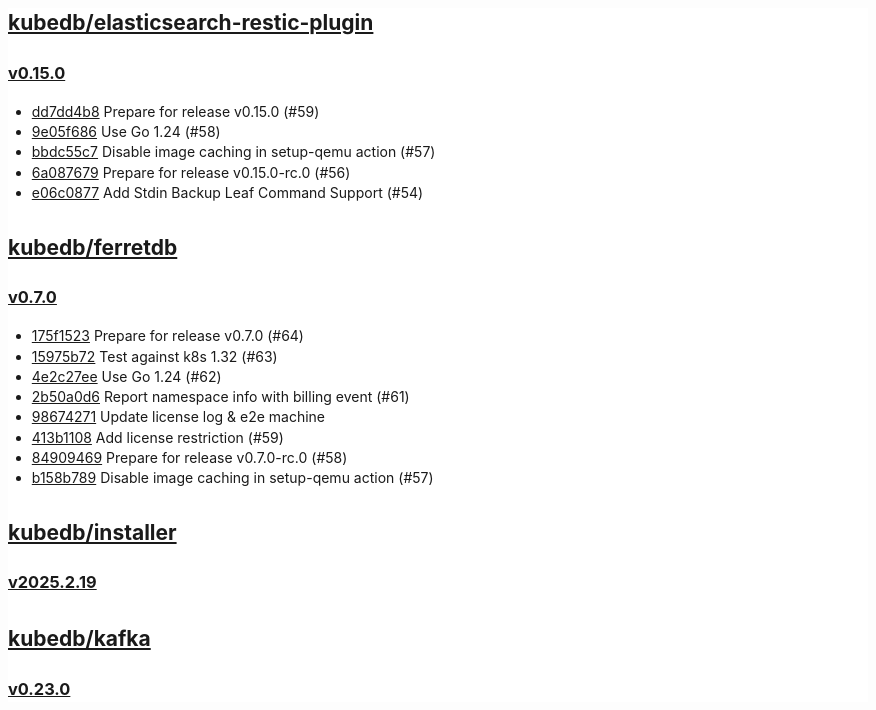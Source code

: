 
## [kubedb/elasticsearch-restic-plugin](https://github.com/kubedb/elasticsearch-restic-plugin)

### [v0.15.0](https://github.com/kubedb/elasticsearch-restic-plugin/releases/tag/v0.15.0)

- [dd7dd4b8](https://github.com/kubedb/elasticsearch-restic-plugin/commit/dd7dd4b8) Prepare for release v0.15.0 (#59)
- [9e05f686](https://github.com/kubedb/elasticsearch-restic-plugin/commit/9e05f686) Use Go 1.24 (#58)
- [bbdc55c7](https://github.com/kubedb/elasticsearch-restic-plugin/commit/bbdc55c7) Disable image caching in setup-qemu action (#57)
- [6a087679](https://github.com/kubedb/elasticsearch-restic-plugin/commit/6a087679) Prepare for release v0.15.0-rc.0 (#56)
- [e06c0877](https://github.com/kubedb/elasticsearch-restic-plugin/commit/e06c0877) Add Stdin Backup Leaf Command Support (#54)



## [kubedb/ferretdb](https://github.com/kubedb/ferretdb)

### [v0.7.0](https://github.com/kubedb/ferretdb/releases/tag/v0.7.0)

- [175f1523](https://github.com/kubedb/ferretdb/commit/175f1523) Prepare for release v0.7.0 (#64)
- [15975b72](https://github.com/kubedb/ferretdb/commit/15975b72) Test against k8s 1.32 (#63)
- [4e2c27ee](https://github.com/kubedb/ferretdb/commit/4e2c27ee) Use Go 1.24 (#62)
- [2b50a0d6](https://github.com/kubedb/ferretdb/commit/2b50a0d6) Report namespace info with billing event (#61)
- [98674271](https://github.com/kubedb/ferretdb/commit/98674271) Update license log & e2e machine
- [413b1108](https://github.com/kubedb/ferretdb/commit/413b1108) Add license restriction (#59)
- [84909469](https://github.com/kubedb/ferretdb/commit/84909469) Prepare for release v0.7.0-rc.0 (#58)
- [b158b789](https://github.com/kubedb/ferretdb/commit/b158b789) Disable image caching in setup-qemu action (#57)



## [kubedb/installer](https://github.com/kubedb/installer)

### [v2025.2.19](https://github.com/kubedb/installer/releases/tag/v2025.2.19)




## [kubedb/kafka](https://github.com/kubedb/kafka)

### [v0.23.0](https://github.com/kubedb/kafka/releases/tag/v0.23.0)
